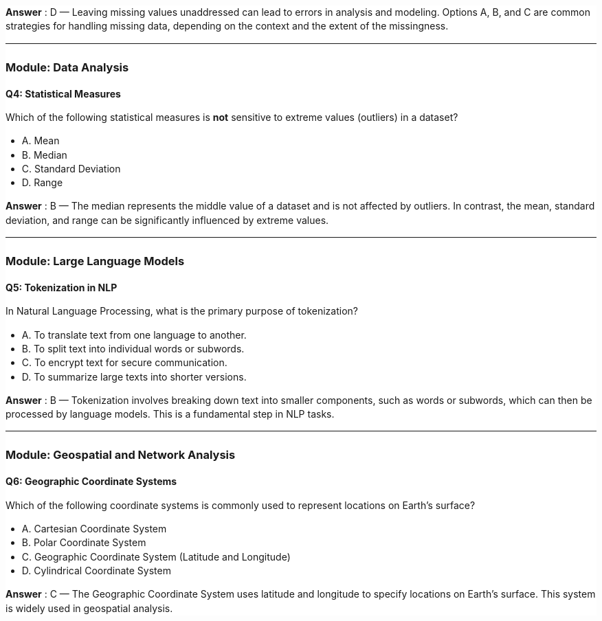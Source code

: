 

**Answer** : D — Leaving missing values unaddressed can lead to errors in analysis and modeling. Options A, B, and C are common strategies for handling missing data, depending on the context and the extent of the missingness.

* * *

### Module: Data Analysis

**Q4: Statistical Measures**

Which of the following statistical measures is **not** sensitive to extreme values (outliers) in a dataset?

  * A. Mean
  * B. Median
  * C. Standard Deviation
  * D. Range



**Answer** : B — The median represents the middle value of a dataset and is not affected by outliers. In contrast, the mean, standard deviation, and range can be significantly influenced by extreme values.

* * *

### Module: Large Language Models

**Q5: Tokenization in NLP**

In Natural Language Processing, what is the primary purpose of tokenization?

  * A. To translate text from one language to another.
  * B. To split text into individual words or subwords.
  * C. To encrypt text for secure communication.
  * D. To summarize large texts into shorter versions.



**Answer** : B — Tokenization involves breaking down text into smaller components, such as words or subwords, which can then be processed by language models. This is a fundamental step in NLP tasks.

* * *

### Module: Geospatial and Network Analysis

**Q6: Geographic Coordinate Systems**

Which of the following coordinate systems is commonly used to represent locations on Earth’s surface?

  * A. Cartesian Coordinate System
  * B. Polar Coordinate System
  * C. Geographic Coordinate System (Latitude and Longitude)
  * D. Cylindrical Coordinate System



**Answer** : C — The Geographic Coordinate System uses latitude and longitude to specify locations on Earth’s surface. This system is widely used in geospatial analysis.
